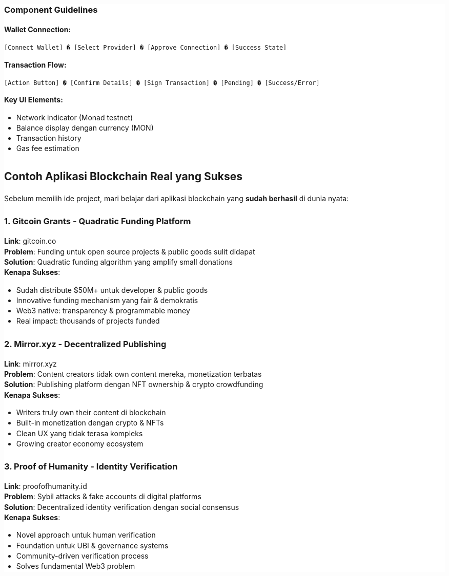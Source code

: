 ### Component Guidelines
**Wallet Connection:**
```
[Connect Wallet] � [Select Provider] � [Approve Connection] � [Success State]
```

**Transaction Flow:**
```
[Action Button] � [Confirm Details] � [Sign Transaction] � [Pending] � [Success/Error]
```

**Key UI Elements:**
- Network indicator (Monad testnet)
- Balance display dengan currency (MON)
- Transaction history
- Gas fee estimation

## Contoh Aplikasi Blockchain Real yang Sukses

Sebelum memilih ide project, mari belajar dari aplikasi blockchain yang **sudah berhasil** di dunia nyata:

### 1. **Gitcoin Grants** - Quadratic Funding Platform
**Link**: gitcoin.co  
**Problem**: Funding untuk open source projects & public goods sulit didapat  
**Solution**: Quadratic funding algorithm yang amplify small donations  
**Kenapa Sukses**:
- Sudah distribute $50M+ untuk developer & public goods
- Innovative funding mechanism yang fair & demokratis
- Web3 native: transparency & programmable money
- Real impact: thousands of projects funded

### 2. **Mirror.xyz** - Decentralized Publishing
**Link**: mirror.xyz  
**Problem**: Content creators tidak own content mereka, monetization terbatas  
**Solution**: Publishing platform dengan NFT ownership & crypto crowdfunding  
**Kenapa Sukses**:
- Writers truly own their content di blockchain
- Built-in monetization dengan crypto & NFTs
- Clean UX yang tidak terasa kompleks
- Growing creator economy ecosystem

### 3. **Proof of Humanity** - Identity Verification
**Link**: proofofhumanity.id  
**Problem**: Sybil attacks & fake accounts di digital platforms  
**Solution**: Decentralized identity verification dengan social consensus  
**Kenapa Sukses**:
- Novel approach untuk human verification
- Foundation untuk UBI & governance systems
- Community-driven verification process
- Solves fundamental Web3 problem
